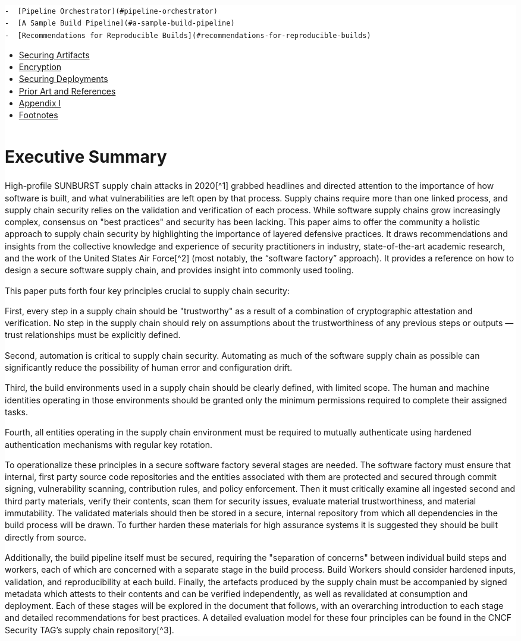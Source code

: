     -  [Pipeline Orchestrator](#pipeline-orchestrator)
    -  [A Sample Build Pipeline](#a-sample-build-pipeline)
    -  [Recommendations for Reproducible Builds](#recommendations-for-reproducible-builds)
-  [Securing Artifacts](#securing-artifacts)
  -  [Encryption](#encryption)
-  [Securing Deployments](#securing-deployments)
-  [Prior Art and References](#prior-art-and-references)
-  [Appendix I](#appendix-i-containers)
-  [Footnotes](#notes)


# Executive Summary

High-profile SUNBURST supply chain attacks in 2020[^1] grabbed headlines and directed attention to the importance of how software is built, and what vulnerabilities are left open by that process. Supply chains require more than one linked process, and supply chain security relies on the validation and verification of each process. While software supply chains grow increasingly complex, consensus on "best practices" and security has been lacking. This paper aims to offer the community a holistic approach to supply chain security by highlighting the importance of layered defensive practices. It draws recommendations and insights from the collective knowledge and experience of security practitioners in industry, state-of-the-art academic research, and the work of the United States Air Force[^2] (most notably, the “software factory” approach). It provides  a reference on how to design a secure software supply chain, and provides insight into commonly used tooling. 

This paper puts forth four key principles crucial to supply chain security:

First, every step in a supply chain should be "trustworthy" as a result of a combination of cryptographic attestation and verification.  No step in the supply chain should rely on assumptions about the trustworthiness of any previous steps or outputs — trust relationships must be explicitly defined.

Second, automation is critical to supply chain security. Automating as much of the software supply chain as possible can significantly reduce the possibility of human error and configuration drift.  

Third, the build environments used in a supply chain should be clearly defined, with limited scope.  The human and machine identities operating in those environments should be granted only the minimum permissions required to complete their assigned tasks.

Fourth, all entities operating in the supply chain environment must be required to mutually authenticate using hardened authentication mechanisms with regular key rotation.

To operationalize these principles in a secure software factory several stages are needed. The software factory must ensure that internal, first party source code repositories and the entities associated with them are protected and secured through commit signing, vulnerability scanning, contribution rules, and policy enforcement. Then it must critically examine all ingested second and third party materials, verify their contents, scan them for security issues, evaluate material trustworthiness, and material immutability. The validated materials should then be stored in a secure, internal repository from which all dependencies in the build process will be drawn.  To further harden these materials for high assurance systems it is suggested they should be built directly from source.

Additionally, the build pipeline itself must be secured, requiring the "separation of concerns" between individual build steps and workers, each of which are concerned with a separate stage in the build process.  Build Workers should consider hardened inputs, validation, and reproducibility at each build. Finally, the artefacts produced by the supply chain must be accompanied by signed metadata which attests to their contents and can be verified independently, as well as revalidated at consumption and deployment. Each of these stages will be explored in the document that follows, with an overarching introduction to each stage and detailed recommendations for best practices. A detailed evaluation model for these four principles can be found in the CNCF Security TAG’s supply chain repository[^3].
